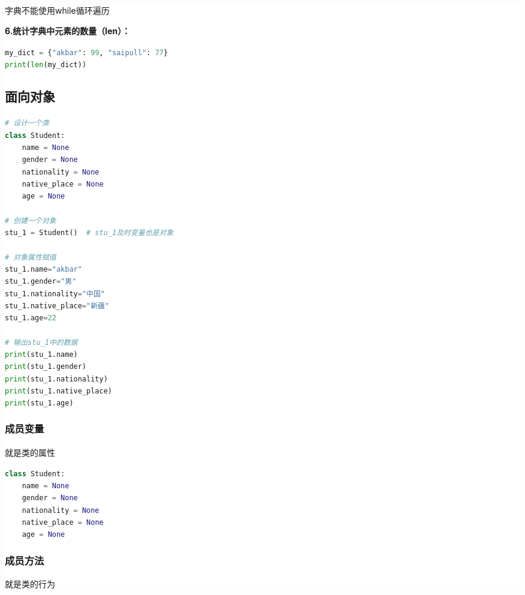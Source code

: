 字典不能使用while循环遍历

**6.统计字典中元素的数量（len）：**

```python
my_dict = {"akbar": 99, "saipull": 77}
print(len(my_dict))
```

## 面向对象

```python
# 设计一个类
class Student:
    name = None
    gender = None
    nationality = None
    native_place = None
    age = None

# 创建一个对象
stu_1 = Student()  # stu_1及时变量也是对象

# 对象属性赋值
stu_1.name="akbar"
stu_1.gender="男"
stu_1.nationality="中国"
stu_1.native_place="新疆"
stu_1.age=22

# 输出stu_1中的数据
print(stu_1.name)
print(stu_1.gender)
print(stu_1.nationality)
print(stu_1.native_place)
print(stu_1.age)
```

### 成员变量

就是类的属性

```py
class Student:
    name = None
    gender = None
    nationality = None
    native_place = None
    age = None
```

### 成员方法

就是类的行为
